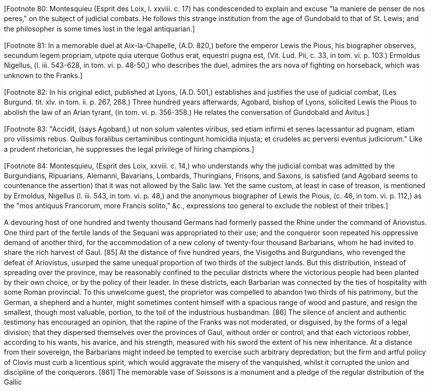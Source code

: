 [Footnote 80: Montesquieu (Esprit des Loix, l. xxviii. c. 17) has
condescended to explain and excuse "la maniere de penser de nos peres,"
on the subject of judicial combats. He follows this strange institution
from the age of Gundobald to that of St. Lewis; and the philosopher is
some times lost in the legal antiquarian.]

[Footnote 81: In a memorable duel at Aix-la-Chapelle, (A.D. 820,) before
the emperor Lewis the Pious, his biographer observes, secundum legem
propriam, utpote quia uterque Gothus erat, equestri pugna est, (Vit.
Lud. Pii, c. 33, in tom. vi. p. 103.) Ermoldus Nigellus, (l. iii.
543-628, in tom. vi. p. 48-50,) who describes the duel, admires the ars
nova of fighting on horseback, which was unknown to the Franks.]

[Footnote 82: In his original edict, published at Lyons, (A.D. 501,)
establishes and justifies the use of judicial combat, (Les Burgund. tit.
xlv. in tom. ii. p. 267, 268.) Three hundred years afterwards, Agobard,
bishop of Lyons, solicited Lewis the Pious to abolish the law of an
Arian tyrant, (in tom. vi. p. 356-358.) He relates the conversation of
Gundobald and Avitus.]

[Footnote 83: "Accidit, (says Agobard,) ut non solum valentes viribus,
sed etiam infirmi et senes lacessantur ad pugnam, etiam pro vilissimis
rebus. Quibus foralibus certaminibus contingunt homicidia injusta; et
crudeles ac perversi eventus judiciorum." Like a prudent rhetorician, he
suppresses the legal privilege of hiring champions.]

[Footnote 84: Montesquieu, (Esprit des Loix, xxviii. c. 14,) who
understands why the judicial combat was admitted by the Burgundians,
Ripuarians, Alemanni, Bavarians, Lombards, Thuringians, Frisons, and
Saxons, is satisfied (and Agobard seems to countenance the assertion)
that it was not allowed by the Salic law. Yet the same custom, at least
in case of treason, is mentioned by Ermoldus, Nigellus (l. iii. 543, in
tom. vi. p. 48,) and the anonymous biographer of Lewis the Pious, (c.
46, in tom. vi. p. 112,) as the "mos antiquus Francorum, more Francis
solito," &c., expressions too general to exclude the noblest of their
tribes.]

A devouring host of one hundred and twenty thousand Germans had formerly
passed the Rhine under the command of Ariovistus. One third part of
the fertile lands of the Sequani was appropriated to their use; and the
conqueror soon repeated his oppressive demand of another third, for the
accommodation of a new colony of twenty-four thousand Barbarians, whom
he had invited to share the rich harvest of Gaul. [85] At the distance
of five hundred years, the Visigoths and Burgundians, who revenged the
defeat of Ariovistus, usurped the same unequal proportion of two thirds
of the subject lands. But this distribution, instead of spreading over
the province, may be reasonably confined to the peculiar districts where
the victorious people had been planted by their own choice, or by the
policy of their leader. In these districts, each Barbarian was connected
by the ties of hospitality with some Roman provincial. To this unwelcome
guest, the proprietor was compelled to abandon two thirds of his
patrimony, but the German, a shepherd and a hunter, might sometimes
content himself with a spacious range of wood and pasture, and resign
the smallest, though most valuable, portion, to the toil of the
industrious husbandman. [86] The silence of ancient and authentic
testimony has encouraged an opinion, that the rapine of the Franks was
not moderated, or disguised, by the forms of a legal division; that
they dispersed themselves over the provinces of Gaul, without order or
control; and that each victorious robber, according to his wants, his
avarice, and his strength, measured with his sword the extent of his new
inheritance. At a distance from their sovereign, the Barbarians might
indeed be tempted to exercise such arbitrary depredation; but the firm
and artful policy of Clovis must curb a licentious spirit, which would
aggravate the misery of the vanquished, whilst it corrupted the union
and discipline of the conquerors. [861] The memorable vase of Soissons
is a monument and a pledge of the regular distribution of the Gallic
